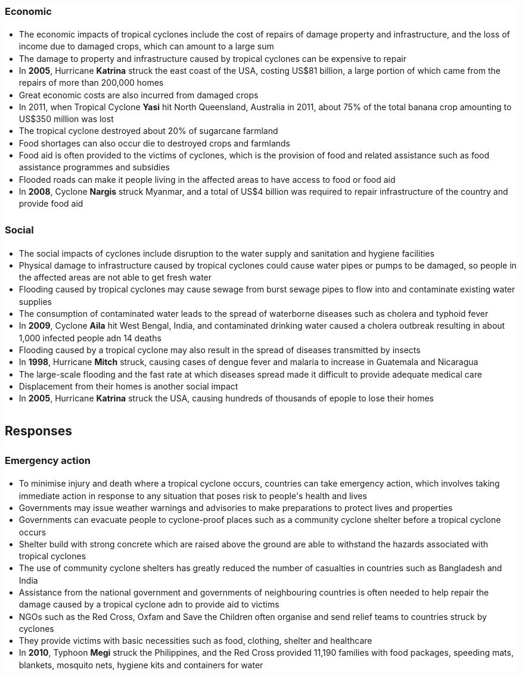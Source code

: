 ### Economic

* The economic impacts of tropical cyclones include the cost of repairs of damage property and infrastructure, and the loss of income due to damaged crops, which can amount to a large sum
* The damage to property and infrastructure caused by tropical cyclones can be expensive to repair
* In **2005**, Hurricane **Katrina** struck the east coast of the USA, costing US$81 billion, a large portion of which came from the repairs of more than 200,000 homes
* Great economic costs are also incurred from damaged crops
* In 2011, when Tropical Cyclone **Yasi** hit North Queensland, Australia in 2011, about 75% of the total banana crop amounting to US$350 million was lost
* The tropical cyclone destroyed about 20% of sugarcane farmland
* Food shortages can also occur die to destroyed crops and farmlands
* Food aid is often provided to the victims of cyclones, which is the provision of food and related assistance such as food assistance programmes and subsidies
* Flooded roads can make it people living in the affected areas to have access to food or food aid
* In **2008**, Cyclone **Nargis** struck Myanmar, and a total of US$4 billion was required to repair infrastructure of the country and provide food aid

### Social

* The social impacts of cyclones include disruption to the water supply and sanitation and hygiene facilities
* Physical damage to infrastructure caused by tropical cyclones could cause water pipes or pumps to be damaged, so people in the affected areas are not able to get fresh water
* Flooding caused by tropical cyclones may cause sewage from burst sewage pipes to flow into and contaminate existing water supplies
* The consumption of contaminated water leads to the spread of waterborne diseases such as cholera and typhoid fever
* In **2009**, Cyclone **Aila** hit West Bengal, India, and contaminated drinking water caused a cholera outbreak resulting in about 1,000 infected people adn 14 deaths
* Flooding caused by a tropical cyclone may also result in the spread of diseases transmitted by insects
* In **1998**, Hurricane **Mitch** struck, causing cases of dengue fever and malaria to increase in Guatemala and Nicaragua
* The large-scale flooding and the fast rate at which diseases spread made it difficult to provide adequate medical care
* Displacement from their homes is another social impact
* In **2005**, Hurricane **Katrina** struck the USA, causing hundreds of thousands of epople to lose their homes

## Responses

### Emergency action

* To minimise injury and death where a tropical cyclone occurs, countries can take emergency action, which involves taking immediate action in response to any situation that poses risk to people's health and lives
* Governments may issue weather warnings and advisories to make preparations to protect lives and properties
* Governments can evacuate people to cyclone-proof places such as a community cyclone shelter before a tropical cyclone occurs
* Shelter build with strong concrete which are raised above the ground are able to withstand the hazards associated with tropical cyclones
* The use of community cyclone shelters has greatly reduced the number of casualties in countries such as Bangladesh and India
* Assistance from the national government and governments of neighbouring countries is often needed to help repair the damage caused by a tropical cyclone adn to provide aid to victims
* NGOs such as the Red Cross, Oxfam and Save the Children often organise and send relief teams to countries struck by cyclones
* They provide victims with basic necessities such as food, clothing, shelter and healthcare
* In **2010**, Typhoon **Megi** struck the Philippines, and the Red Cross provided 11,190 families with food packages, speeding mats, blankets, mosquito nets, hygiene kits and containers for water
